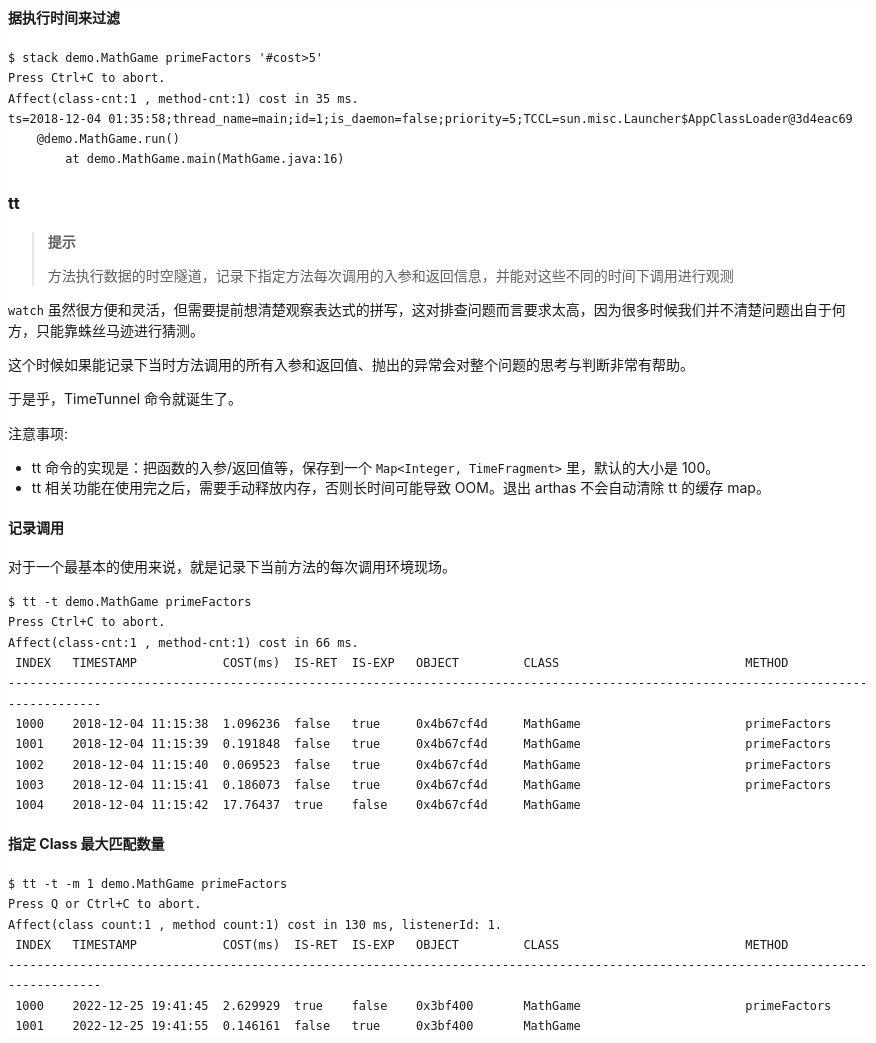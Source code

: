 
#### 据执行时间来过滤

```shell
$ stack demo.MathGame primeFactors '#cost>5'
Press Ctrl+C to abort.
Affect(class-cnt:1 , method-cnt:1) cost in 35 ms.
ts=2018-12-04 01:35:58;thread_name=main;id=1;is_daemon=false;priority=5;TCCL=sun.misc.Launcher$AppClassLoader@3d4eac69
    @demo.MathGame.run()
        at demo.MathGame.main(MathGame.java:16)
```

### tt

> **提示**
>
> 方法执行数据的时空隧道，记录下指定方法每次调用的入参和返回信息，并能对这些不同的时间下调用进行观测

`watch` 虽然很方便和灵活，但需要提前想清楚观察表达式的拼写，这对排查问题而言要求太高，因为很多时候我们并不清楚问题出自于何方，只能靠蛛丝马迹进行猜测。

这个时候如果能记录下当时方法调用的所有入参和返回值、抛出的异常会对整个问题的思考与判断非常有帮助。

于是乎，TimeTunnel 命令就诞生了。

注意事项:

- tt 命令的实现是：把函数的入参/返回值等，保存到一个 `Map<Integer, TimeFragment>` 里，默认的大小是 100。
- tt 相关功能在使用完之后，需要手动释放内存，否则长时间可能导致 OOM。退出 arthas 不会自动清除 tt 的缓存 map。

#### 记录调用

对于一个最基本的使用来说，就是记录下当前方法的每次调用环境现场。

```shell
$ tt -t demo.MathGame primeFactors
Press Ctrl+C to abort.
Affect(class-cnt:1 , method-cnt:1) cost in 66 ms.
 INDEX   TIMESTAMP            COST(ms)  IS-RET  IS-EXP   OBJECT         CLASS                          METHOD
-------------------------------------------------------------------------------------------------------------------------------------
 1000    2018-12-04 11:15:38  1.096236  false   true     0x4b67cf4d     MathGame                       primeFactors
 1001    2018-12-04 11:15:39  0.191848  false   true     0x4b67cf4d     MathGame                       primeFactors
 1002    2018-12-04 11:15:40  0.069523  false   true     0x4b67cf4d     MathGame                       primeFactors
 1003    2018-12-04 11:15:41  0.186073  false   true     0x4b67cf4d     MathGame                       primeFactors
 1004    2018-12-04 11:15:42  17.76437  true    false    0x4b67cf4d     MathGame
```

#### 指定 Class 最大匹配数量

```shell
$ tt -t -m 1 demo.MathGame primeFactors
Press Q or Ctrl+C to abort.
Affect(class count:1 , method count:1) cost in 130 ms, listenerId: 1.
 INDEX   TIMESTAMP            COST(ms)  IS-RET  IS-EXP   OBJECT         CLASS                          METHOD
-------------------------------------------------------------------------------------------------------------------------------------
 1000    2022-12-25 19:41:45  2.629929  true    false    0x3bf400       MathGame                       primeFactors
 1001    2022-12-25 19:41:55  0.146161  false   true     0x3bf400       MathGame
```
